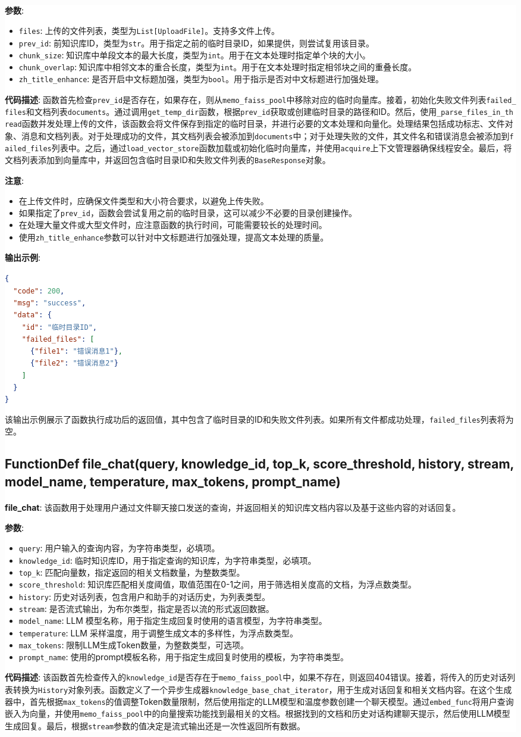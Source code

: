 **参数**:
- `files`: 上传的文件列表，类型为`List[UploadFile]`。支持多文件上传。
- `prev_id`: 前知识库ID，类型为`str`。用于指定之前的临时目录ID，如果提供，则尝试复用该目录。
- `chunk_size`: 知识库中单段文本的最大长度，类型为`int`。用于在文本处理时指定单个块的大小。
- `chunk_overlap`: 知识库中相邻文本的重合长度，类型为`int`。用于在文本处理时指定相邻块之间的重叠长度。
- `zh_title_enhance`: 是否开启中文标题加强，类型为`bool`。用于指示是否对中文标题进行加强处理。

**代码描述**:
函数首先检查`prev_id`是否存在，如果存在，则从`memo_faiss_pool`中移除对应的临时向量库。接着，初始化失败文件列表`failed_files`和文档列表`documents`。通过调用`get_temp_dir`函数，根据`prev_id`获取或创建临时目录的路径和ID。然后，使用`_parse_files_in_thread`函数并发处理上传的文件，该函数会将文件保存到指定的临时目录，并进行必要的文本处理和向量化。处理结果包括成功标志、文件对象、消息和文档列表。对于处理成功的文件，其文档列表会被添加到`documents`中；对于处理失败的文件，其文件名和错误消息会被添加到`failed_files`列表中。之后，通过`load_vector_store`函数加载或初始化临时向量库，并使用`acquire`上下文管理器确保线程安全。最后，将文档列表添加到向量库中，并返回包含临时目录ID和失败文件列表的`BaseResponse`对象。

**注意**:
- 在上传文件时，应确保文件类型和大小符合要求，以避免上传失败。
- 如果指定了`prev_id`，函数会尝试复用之前的临时目录，这可以减少不必要的目录创建操作。
- 在处理大量文件或大型文件时，应注意函数的执行时间，可能需要较长的处理时间。
- 使用`zh_title_enhance`参数可以针对中文标题进行加强处理，提高文本处理的质量。

**输出示例**:
```json
{
  "code": 200,
  "msg": "success",
  "data": {
    "id": "临时目录ID",
    "failed_files": [
      {"file1": "错误消息1"},
      {"file2": "错误消息2"}
    ]
  }
}
```
该输出示例展示了函数执行成功后的返回值，其中包含了临时目录的ID和失败文件列表。如果所有文件都成功处理，`failed_files`列表将为空。
## FunctionDef file_chat(query, knowledge_id, top_k, score_threshold, history, stream, model_name, temperature, max_tokens, prompt_name)
**file_chat**: 该函数用于处理用户通过文件聊天接口发送的查询，并返回相关的知识库文档内容以及基于这些内容的对话回复。

**参数**:
- `query`: 用户输入的查询内容，为字符串类型，必填项。
- `knowledge_id`: 临时知识库ID，用于指定查询的知识库，为字符串类型，必填项。
- `top_k`: 匹配向量数，指定返回的相关文档数量，为整数类型。
- `score_threshold`: 知识库匹配相关度阈值，取值范围在0-1之间，用于筛选相关度高的文档，为浮点数类型。
- `history`: 历史对话列表，包含用户和助手的对话历史，为列表类型。
- `stream`: 是否流式输出，为布尔类型，指定是否以流的形式返回数据。
- `model_name`: LLM 模型名称，用于指定生成回复时使用的语言模型，为字符串类型。
- `temperature`: LLM 采样温度，用于调整生成文本的多样性，为浮点数类型。
- `max_tokens`: 限制LLM生成Token数量，为整数类型，可选项。
- `prompt_name`: 使用的prompt模板名称，用于指定生成回复时使用的模板，为字符串类型。

**代码描述**:
该函数首先检查传入的`knowledge_id`是否存在于`memo_faiss_pool`中，如果不存在，则返回404错误。接着，将传入的历史对话列表转换为`History`对象列表。函数定义了一个异步生成器`knowledge_base_chat_iterator`，用于生成对话回复和相关文档内容。在这个生成器中，首先根据`max_tokens`的值调整Token数量限制，然后使用指定的LLM模型和温度参数创建一个聊天模型。通过`embed_func`将用户查询嵌入为向量，并使用`memo_faiss_pool`中的向量搜索功能找到最相关的文档。根据找到的文档和历史对话构建聊天提示，然后使用LLM模型生成回复。最后，根据`stream`参数的值决定是流式输出还是一次性返回所有数据。
